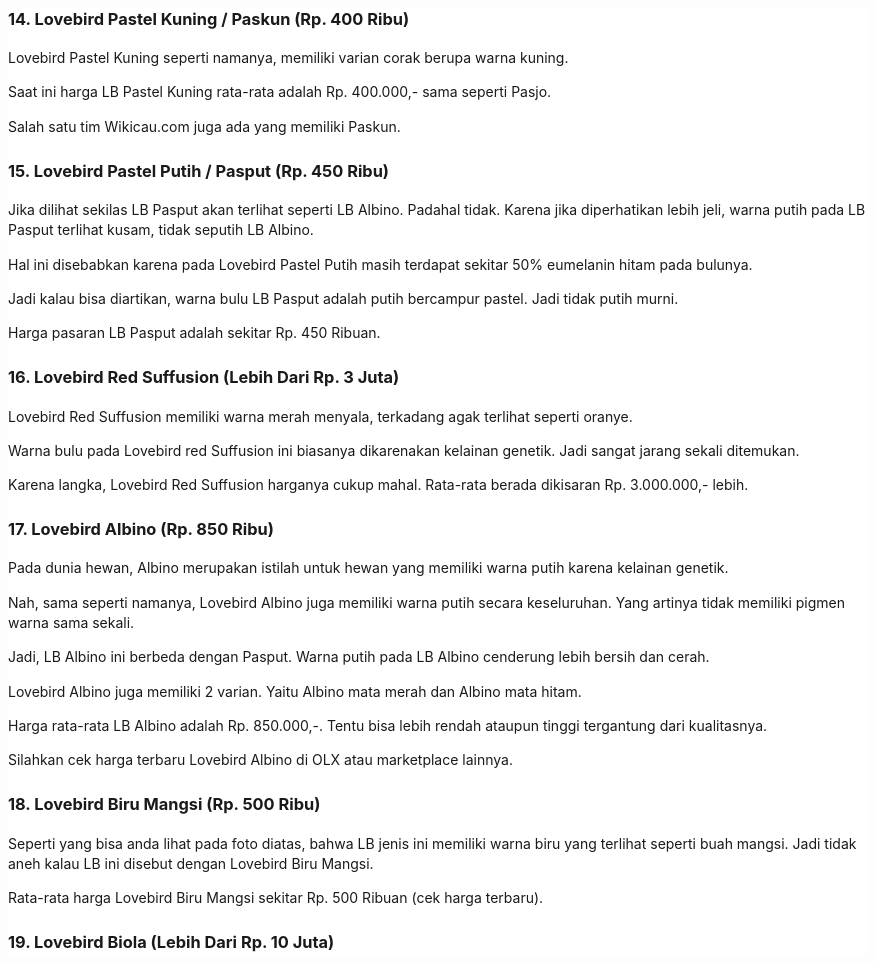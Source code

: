 ### 14. Lovebird Pastel Kuning / Paskun (Rp. 400 Ribu)

Lovebird Pastel Kuning seperti namanya, memiliki varian corak berupa warna kuning.

Saat ini harga LB Pastel Kuning rata-rata adalah Rp. 400.000,- sama seperti Pasjo.

Salah satu tim Wikicau.com juga ada yang memiliki Paskun.

### 15. Lovebird Pastel Putih / Pasput (Rp. 450 Ribu)

Jika dilihat sekilas LB Pasput akan terlihat seperti LB Albino. Padahal tidak. Karena jika diperhatikan lebih jeli, warna putih pada LB Pasput terlihat kusam, tidak seputih LB Albino.

Hal ini disebabkan karena pada Lovebird Pastel Putih masih terdapat sekitar 50% eumelanin hitam pada bulunya.

Jadi kalau bisa diartikan, warna bulu LB Pasput adalah putih bercampur pastel. Jadi tidak putih murni.

Harga pasaran LB Pasput adalah sekitar Rp. 450 Ribuan.

### 16. Lovebird Red Suffusion (Lebih Dari Rp. 3 Juta)

Lovebird Red Suffusion memiliki warna merah menyala, terkadang agak terlihat seperti oranye.

Warna bulu pada Lovebird red Suffusion ini biasanya dikarenakan kelainan genetik. Jadi sangat jarang sekali ditemukan.

Karena langka, Lovebird Red Suffusion harganya cukup mahal. Rata-rata berada dikisaran Rp. 3.000.000,- lebih.

### 17. Lovebird Albino (Rp. 850 Ribu)

Pada dunia hewan, Albino merupakan istilah untuk hewan yang memiliki warna putih karena kelainan genetik.

Nah, sama seperti namanya, Lovebird Albino juga memiliki warna putih secara keseluruhan. Yang artinya tidak memiliki pigmen warna sama sekali.

Jadi, LB Albino ini berbeda dengan Pasput. Warna putih pada LB Albino cenderung lebih bersih dan cerah.

Lovebird Albino juga memiliki 2 varian. Yaitu Albino mata merah dan Albino mata hitam.

Harga rata-rata LB Albino adalah Rp. 850.000,-. Tentu bisa lebih rendah ataupun tinggi tergantung dari kualitasnya.

Silahkan cek harga terbaru Lovebird Albino di OLX atau marketplace lainnya.

### 18. Lovebird Biru Mangsi (Rp. 500 Ribu)

Seperti yang bisa anda lihat pada foto diatas, bahwa LB jenis ini memiliki warna biru yang terlihat seperti buah mangsi. Jadi tidak aneh kalau LB ini disebut dengan Lovebird Biru Mangsi.

Rata-rata harga Lovebird Biru Mangsi sekitar Rp. 500 Ribuan (cek harga terbaru).

### 19. Lovebird Biola (Lebih Dari Rp. 10 Juta)
